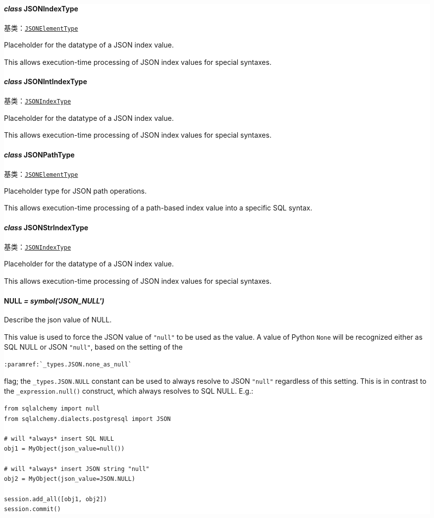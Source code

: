 #### *class* JSONIndexType

基类：[`JSONElementType`](#appbuilder.core.session_message.SessionMessage.JSON.JSONElementType)

Placeholder for the datatype of a JSON index value.

This allows execution-time processing of JSON index values
for special syntaxes.

#### *class* JSONIntIndexType

基类：[`JSONIndexType`](#appbuilder.core.session_message.SessionMessage.JSON.JSONIndexType)

Placeholder for the datatype of a JSON index value.

This allows execution-time processing of JSON index values
for special syntaxes.

#### *class* JSONPathType

基类：[`JSONElementType`](#appbuilder.core.session_message.SessionMessage.JSON.JSONElementType)

Placeholder type for JSON path operations.

This allows execution-time processing of a path-based
index value into a specific SQL syntax.

#### *class* JSONStrIndexType

基类：[`JSONIndexType`](#appbuilder.core.session_message.SessionMessage.JSON.JSONIndexType)

Placeholder for the datatype of a JSON index value.

This allows execution-time processing of JSON index values
for special syntaxes.

#### NULL *= symbol('JSON_NULL')*

Describe the json value of NULL.

This value is used to force the JSON value of `"null"` to be
used as the value.   A value of Python `None` will be recognized
either as SQL NULL or JSON `"null"`, based on the setting
of the 

```
:paramref:`_types.JSON.none_as_null`
```

 flag; the
`_types.JSON.NULL`
constant can be used to always resolve to JSON `"null"` regardless
of this setting.  This is in contrast to the `_expression.null()`
construct,
which always resolves to SQL NULL.  E.g.:

```default
from sqlalchemy import null
from sqlalchemy.dialects.postgresql import JSON

# will *always* insert SQL NULL
obj1 = MyObject(json_value=null())

# will *always* insert JSON string "null"
obj2 = MyObject(json_value=JSON.NULL)

session.add_all([obj1, obj2])
session.commit()
```
